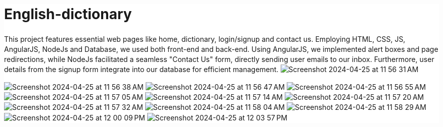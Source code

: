 # English-dictionary
 This project features essential web pages like home, dictionary, login/signup and contact us. Employing HTML, CSS, JS, AngularJS, NodeJs and Database, we used both front-end and back-end. Using AngularJS, we implemented alert boxes and page redirections, while NodeJs facilitated a seamless "Contact Us" form, directly sending user emails to our inbox. Furthermore, user details from the signup form integrate into our database for efficient management.
<img width="1434" alt="Screenshot 2024-04-25 at 11 56 31 AM" src="https://github.com/Akshita1909/English-dictionary/assets/116419755/3a4f2187-1675-42f1-b88a-3ba7a0f2e713">

<img width="1440" alt="Screenshot 2024-04-25 at 11 56 38 AM" src="https://github.com/Akshita1909/English-dictionary/assets/116419755/6a4c6beb-ce27-4a25-93a6-b860b58e1794">

<img width="1435" alt="Screenshot 2024-04-25 at 11 56 47 AM" src="https://github.com/Akshita1909/English-dictionary/assets/116419755/6e7f7734-2cbe-42a6-9062-7aae960e3771">

<img width="1429" alt="Screenshot 2024-04-25 at 11 56 55 AM" src="https://github.com/Akshita1909/English-dictionary/assets/116419755/58c455d5-887f-416f-9530-d16a12cd5e17">

<img width="1436" alt="Screenshot 2024-04-25 at 11 57 05 AM" src="https://github.com/Akshita1909/English-dictionary/assets/116419755/d286d5b5-38dd-43d3-a3bd-e66aa98ea7a7">

<img width="1434" alt="Screenshot 2024-04-25 at 11 57 14 AM" src="https://github.com/Akshita1909/English-dictionary/assets/116419755/17674800-f895-4ca5-b8d0-50f7fb381dea">

<img width="1434" alt="Screenshot 2024-04-25 at 11 57 20 AM" src="https://github.com/Akshita1909/English-dictionary/assets/116419755/14b1f06e-dd94-4859-9c61-909aeafee6f1">

<img width="1430" alt="Screenshot 2024-04-25 at 11 57 32 AM" src="https://github.com/Akshita1909/English-dictionary/assets/116419755/ff370015-0609-4dbb-a682-86d83d56a1f0">
<img width="1439" alt="Screenshot 2024-04-25 at 11 58 04 AM" src="https://github.com/Akshita1909/English-dictionary/assets/116419755/e9edcf5a-f146-42f3-8586-b6ae4e42a76f">

<img width="992" alt="Screenshot 2024-04-25 at 11 58 29 AM" src="https://github.com/Akshita1909/English-dictionary/assets/116419755/2116dae3-2774-41db-af9f-e162684ca059">

<img width="1436" alt="Screenshot 2024-04-25 at 12 00 09 PM" src="https://github.com/Akshita1909/English-dictionary/assets/116419755/c4eeaafd-e29e-41ce-afdc-9c05e686125f">

<img width="1424" alt="Screenshot 2024-04-25 at 12 03 57 PM" src="https://github.com/Akshita1909/English-dictionary/assets/116419755/47ce90c7-14d0-4d89-a142-f6544c792d72">



